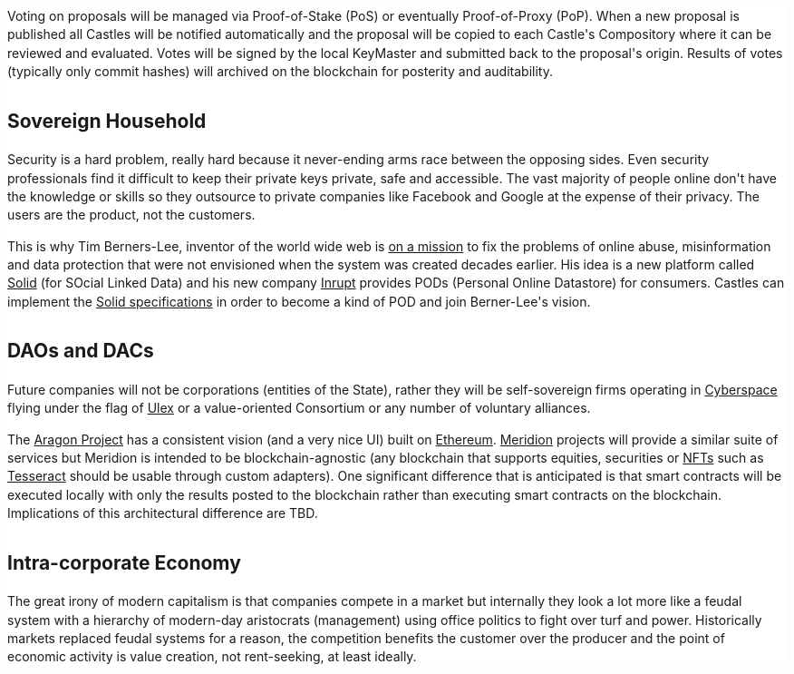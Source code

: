 Voting on proposals will be managed via Proof-of-Stake (PoS) or eventually Proof-of-Proxy (PoP). 
When a new proposal is published all Castles will be notified automatically and the proposal will be copied to each Castle's Compository where it can be reviewed and evaluated.
Votes will be signed by the local KeyMaster and submitted back to the proposal's origin.
Results of votes (typically only commit hashes) will archived on the blockchain for posterity and auditability.

## Sovereign Household

Security is a hard problem, really hard because it never-ending arms race between the opposing sides.
Even security professionals find it difficult to keep their private keys private, safe and accessible.
The vast majority of people online don't have the knowledge or skills so they outsource to private companies like Facebook and Google at the expense of their privacy. The users are the product, not the customers.

This is why Tim Berners-Lee, inventor of the world wide web is [on a mission](https://phys.org/news/2019-03-years-berners-lee-mission-internet-ills.html) to fix the problems of online abuse, misinformation and data protection that were not envisioned when the system was created decades earlier. 
His idea is a new platform called [Solid](https://solid.mit.edu/) (for SOcial Linked Data) and his new company [Inrupt](https://solid.inrupt.com/) provides PODs (Personal Online Datastore) for consumers. 
Castles can implement the [Solid specifications](https://github.com/solid/solid-spec) in order to become a kind of POD and join Berner-Lee's vision. 

## DAOs and DACs

Future companies will not be corporations (entities of the State), rather they will be self-sovereign firms operating in [Cyberspace](https://www.eff.org/cyberspace-independence) flying under the flag of [Ulex](https://medium.com/chainrift-research/ulex-an-open-source-legal-system-6a05481b686f) or a value-oriented Consortium or any number of voluntary alliances. 

The [Aragon Project](https://blog.aragon.org/introducing-aragon-unstoppable-companies-58c1fd2d00ce/) has a consistent vision (and a very nice UI) built on [Ethereum](https://www.ethereum.org). 
[Meridion](Meridon) projects will provide a similar suite of services but Meridion is intended to be blockchain-agnostic (any blockchain that supports equities, securities or [NFTs](https://en.wikipedia.org/wiki/Non-fungible_token) such as [Tesseract](Tesseract) should be usable through custom adapters).
One significant difference that is anticipated is that smart contracts will be executed locally with only the results posted to the blockchain rather than executing smart contracts on the blockchain. 
Implications of this architectural difference are TBD.

## Intra-corporate Economy

The great irony of modern capitalism is that companies compete in a market but internally they look a lot more like a feudal system with a hierarchy of modern-day aristocrats (management) using office politics to fight over turf and power.
Historically markets replaced feudal systems for a reason, the competition benefits the customer over the producer and the point of economic activity is value creation, not rent-seeking, at least ideally.
